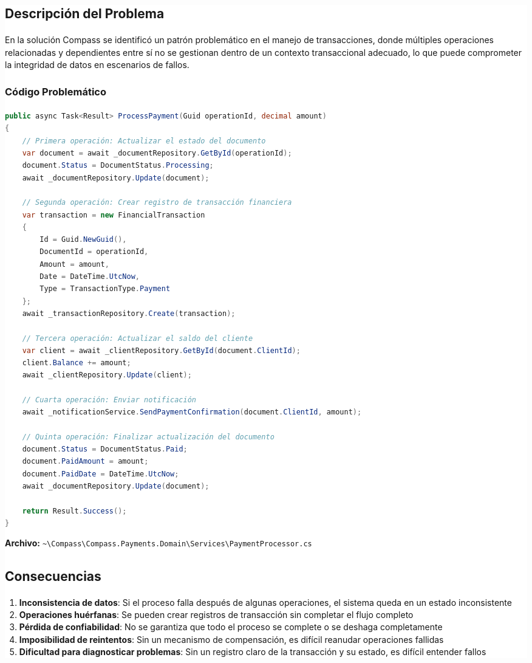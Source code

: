 ## Descripción del Problema

En la solución Compass se identificó un patrón problemático en el manejo de transacciones, donde múltiples operaciones relacionadas y dependientes entre sí no se gestionan dentro de un contexto transaccional adecuado, lo que puede comprometer la integridad de datos en escenarios de fallos.

### Código Problemático

```csharp
public async Task<Result> ProcessPayment(Guid operationId, decimal amount)
{
    // Primera operación: Actualizar el estado del documento
    var document = await _documentRepository.GetById(operationId);
    document.Status = DocumentStatus.Processing;
    await _documentRepository.Update(document);
    
    // Segunda operación: Crear registro de transacción financiera
    var transaction = new FinancialTransaction
    {
        Id = Guid.NewGuid(),
        DocumentId = operationId,
        Amount = amount,
        Date = DateTime.UtcNow,
        Type = TransactionType.Payment
    };
    await _transactionRepository.Create(transaction);
    
    // Tercera operación: Actualizar el saldo del cliente
    var client = await _clientRepository.GetById(document.ClientId);
    client.Balance += amount;
    await _clientRepository.Update(client);
    
    // Cuarta operación: Enviar notificación
    await _notificationService.SendPaymentConfirmation(document.ClientId, amount);
    
    // Quinta operación: Finalizar actualización del documento
    document.Status = DocumentStatus.Paid;
    document.PaidAmount = amount;
    document.PaidDate = DateTime.UtcNow;
    await _documentRepository.Update(document);
    
    return Result.Success();
}
```
**Archivo:** `~\Compass\Compass.Payments.Domain\Services\PaymentProcessor.cs`

## Consecuencias

1. **Inconsistencia de datos**: Si el proceso falla después de algunas operaciones, el sistema queda en un estado inconsistente
2. **Operaciones huérfanas**: Se pueden crear registros de transacción sin completar el flujo completo
3. **Pérdida de confiabilidad**: No se garantiza que todo el proceso se complete o se deshaga completamente
4. **Imposibilidad de reintentos**: Sin un mecanismo de compensación, es difícil reanudar operaciones fallidas
5. **Dificultad para diagnosticar problemas**: Sin un registro claro de la transacción y su estado, es difícil entender fallos
